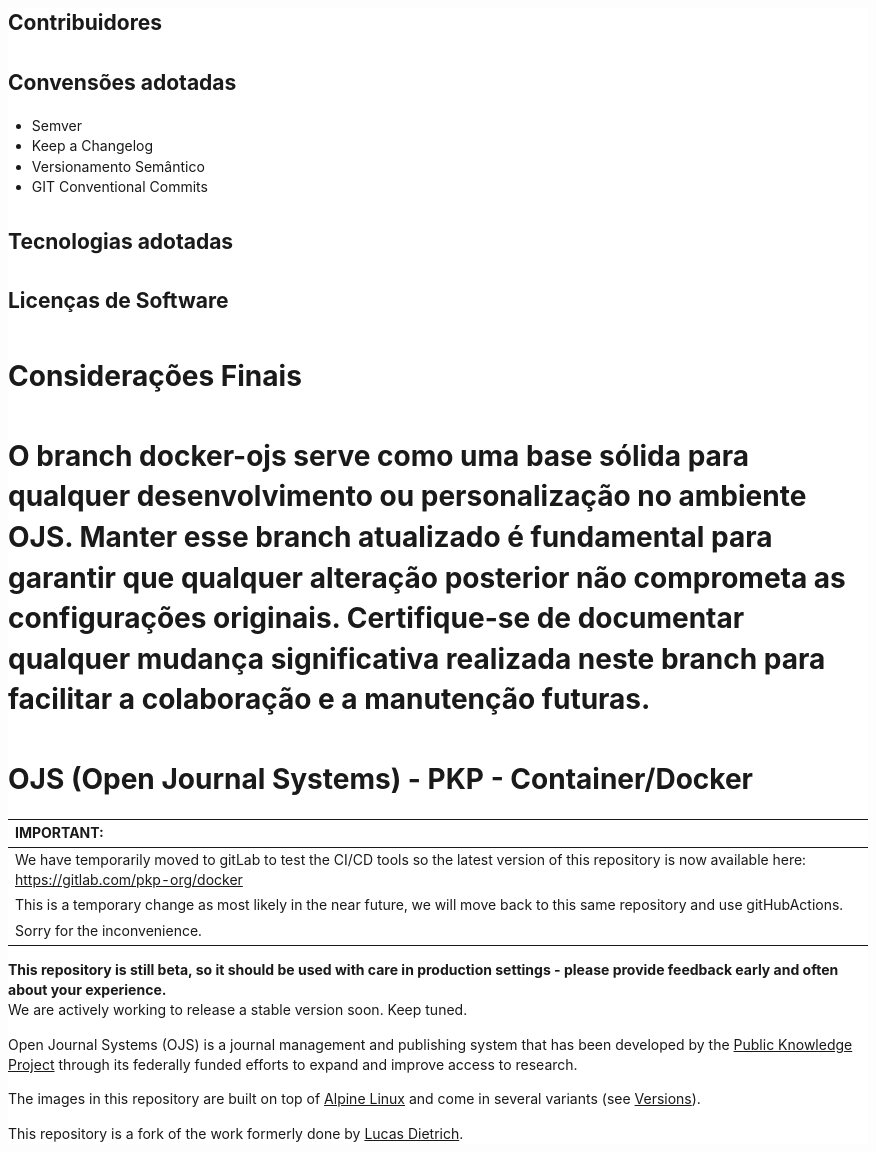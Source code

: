 
## Contribuidores


## Convensões adotadas

- Semver
- Keep a Changelog 
- Versionamento Semântico
- GIT Conventional Commits

## Tecnologias adotadas


## Licenças de Software


# Considerações Finais

O branch docker-ojs serve como uma base sólida para qualquer desenvolvimento ou personalização no ambiente OJS. Manter esse branch atualizado é fundamental para garantir que qualquer alteração posterior não comprometa as configurações originais. Certifique-se de documentar qualquer mudança significativa realizada neste branch para facilitar a colaboração e a manutenção futuras.
=======
# OJS (Open Journal Systems) - PKP - Container/Docker

| **IMPORTANT:** |
|:---------------------------------------------------------|
| We have temporarily moved to gitLab to test the CI/CD tools so the latest version of this repository is now available here: https://gitlab.com/pkp-org/docker |
| This is a temporary change as most likely in the near future, we will move back to this same repository and use gitHubActions. |
| Sorry for the inconvenience. |


**This repository is still beta, so it should be used with care in production settings - please provide feedback early and often about your experience.** <br />We are actively working to release a stable version soon. Keep tuned.

Open Journal Systems (OJS) is a journal management and publishing system that has been developed by the [Public Knowledge Project](https://pkp.sfu.ca/) through its federally funded efforts to expand and improve access to research.

The images in this repository are built on top of [Alpine Linux](https://alpinelinux.org/) and come in several variants (see [Versions](#versions)).

This repository is a fork of the work formerly done by [Lucas Dietrich](https://github.com/lucasdiedrich/ojs).



